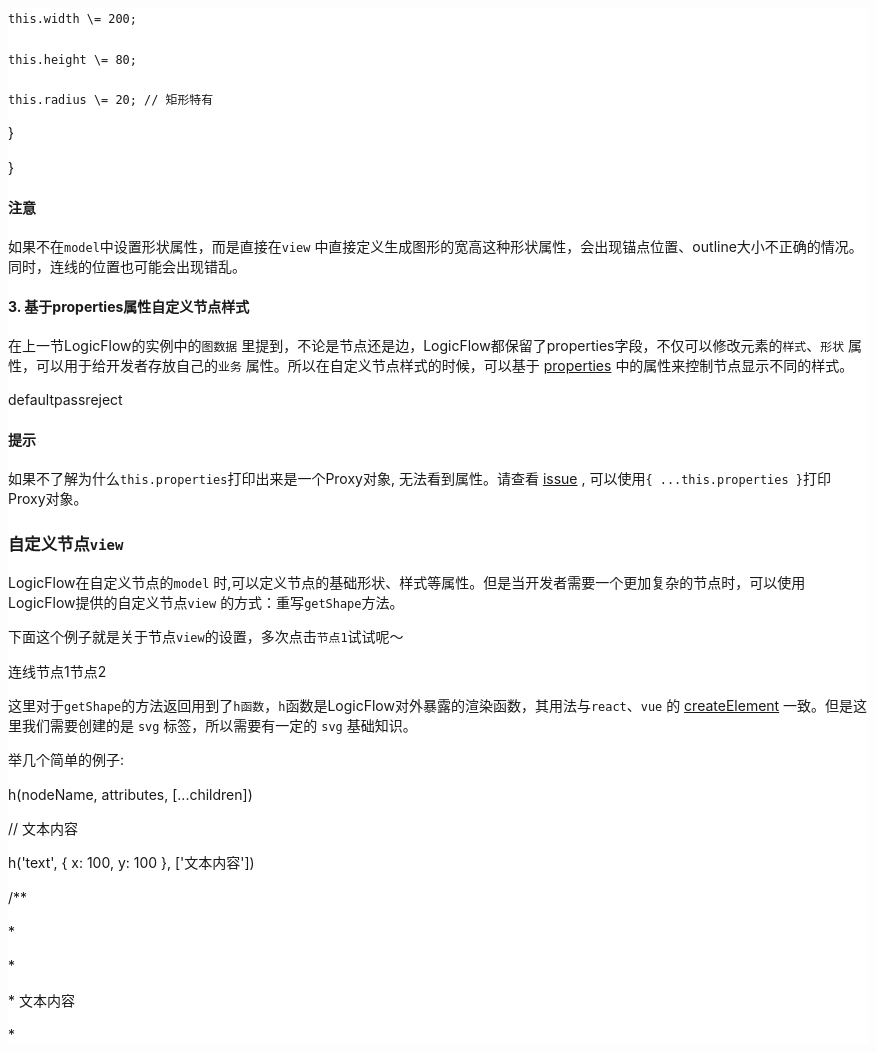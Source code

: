     this.width \= 200;

    this.height \= 80;

    this.radius \= 20; // 矩形特有

  }

}

#### 注意

如果不在`model`中设置形状属性，而是直接在`view` 中直接定义生成图形的宽高这种形状属性，会出现锚点位置、outline大小不正确的情况。同时，连线的位置也可能会出现错乱。

#### [](#3-基于properties属性自定义节点样式)3\. 基于properties属性自定义节点样式

在上一节LogicFlow的实例中的`图数据` 里提到，不论是节点还是边，LogicFlow都保留了properties字段，不仅可以修改元素的`样式`、`形状` 属性，可以用于给开发者存放自己的`业务` 属性。所以在自定义节点样式的时候，可以基于 [properties](/api/model/node-model#%E6%95%B0%E6%8D%AE%E5%B1%9E%E6%80%A7) 中的属性来控制节点显示不同的样式。

defaultpassreject

[](/~demos/docs-tutorial-basic-node-demo-custom-rect)

#### 提示

如果不了解为什么`this.properties`打印出来是一个Proxy对象, 无法看到属性。请查看 [issue](https://github.com/didi/LogicFlow/issues/530) , 可以使用`{ ...this.properties }`打印Proxy对象。

### [](#自定义节点view)自定义节点`view`

LogicFlow在自定义节点的`model` 时,可以定义节点的基础形状、样式等属性。但是当开发者需要一个更加复杂的节点时，可以使用LogicFlow提供的自定义节点`view` 的方式：重写`getShape`方法。

下面这个例子就是关于节点`view`的设置，多次点击`节点1`试试呢～

连线节点1节点2

[](/~demos/docs-tutorial-basic-node-demo-node-custom-view)

这里对于`getShape`的方法返回用到了`h函数`，`h`函数是LogicFlow对外暴露的渲染函数，其用法与`react`、`vue` 的 [createElement](https://v2.cn.vuejs.org/v2/guide/render-function.html#createElement-%E5%8F%82%E6%95%B0) 一致。但是这里我们需要创建的是 `svg` 标签，所以需要有一定的 `svg` 基础知识。

举几个简单的例子:

h(nodeName, attributes, \[...children\])

// <text x="100" y="100">文本内容</text>

h('text', { x: 100, y: 100 }, \['文本内容'\])

/\*\*

 \* <g>

 \*   <rect x="100" y="100" stroke="#000000" strokeDasharray="3 3"></rect>

 \*   <text x="100" y="100">文本内容</text>

 \* </g>
